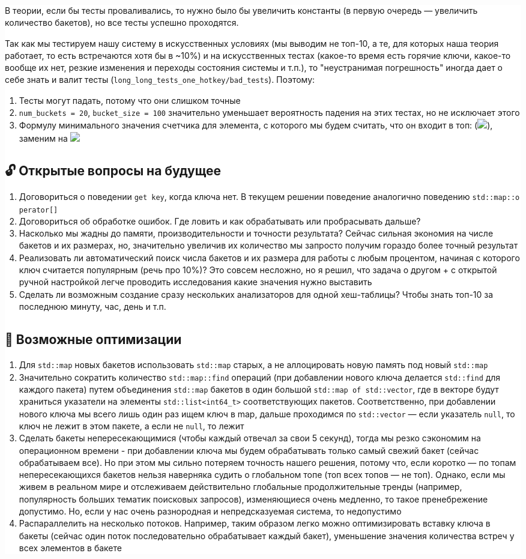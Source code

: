 В теории, если бы тесты проваливались, то нужно было бы увеличить константы (в первую очередь — увеличить количество бакетов), но все тесты успешно проходятся.

Так как мы тестируем нашу систему в искусственных условиях (мы выводим не топ-10, а те, для которых наша теория работает, то есть встречаются хотя бы в ~10%) и на искусственных тестах (какое-то время есть горячие ключи, какое-то вообще их нет, резкие изменения и переходы состояния системы и т.п.), то "неустранимая погрешность" иногда дает о себе знать и валит тесты (`long_long_tests_one_hotkey/bad_tests`). Поэтому:

1. Тесты могут падать, потому что они слишком точные
1. `num_buckets = 20`, `bucket_size = 100` значительно уменьшает вероятность падения на этих тестах, но не исключает этого
1. Формулу минимального значения счетчика для элемента, с которого мы будем считать, что он входит в топ: (<img src="https://render.githubusercontent.com/render/math?math=alpha*n — (1-alpha)*n/m = 0.1*n - 0.9*n/m">), заменим на <img src="https://render.githubusercontent.com/render/math?math=[0.1*n] - ]0.9*n/m[ - 2">

## 🔓 Открытые вопросы на будущее

1. Договориться о поведении `get key`, когда ключа нет. В текущем решении поведение аналогично поведению `std::map::operator[]`
1. Договориться об обработке ошибок. Где ловить и как обрабатывать или пробрасывать дальше?
1. Насколько мы жадны до памяти, производительности и точности результата? Сейчас сильная экономия на числе бакетов и их
размерах, но, значительно увеличив их количество мы запросто получим гораздо более точный результат
1. Реализовать ли автоматический поиск числа бакетов и их размера для работы с любым процентом, начиная с которого
ключ считается популярным (речь про 10%)? Это совсем несложно, но я решил, что задача о другом + с открытой ручной
настройкой легче проводить исследования какие значения нужно выставить
1. Сделать ли возможным создание сразу нескольких анализаторов для одной хеш-таблицы? Чтобы знать топ-10 за последнюю 
минуту, час, день и т.п.

## 🏹 Возможные оптимизации
1. Для `std::map` новых бакетов использовать `std::map` старых, а не аллоцировать новую память под новый `std::map`
1. Значительно сократить количество `std::map::find` операций (при добавлении нового ключа делается `std::find` для каждого 
пакета) путем объединения `std::map` бакетов в один большой `std::map of std::vector`, где в векторе будут храниться 
указатели на элементы `std::list<int64_t>` соответствующих пакетов. Соответственно, при добавлении нового ключа мы всего 
лишь один раз ищем ключ в map, дальше проходимся по `std::vector` — если указатель `null`, то ключ не лежит в этом пакете, а
если не `null`, то лежит
1. Сделать бакеты непересекающимися (чтобы каждый отвечал за свои 5 секунд), тогда мы резко сэкономим на операционном 
времени - при добавлении ключа мы будем обрабатывать только самый свежий бакет (сейчас обрабатываем все). Но при этом 
мы сильно потеряем точность нашего решения, потому что, если коротко — по топам непересекающихся бакетов нельзя 
наверняка судить о глобальном топе (топ всех топов — не топ). Однако, если мы живем в реальном мире и отслеживаем 
действительно глобальные продолжительные тренды (например, популярность больших тематик поисковых запросов), 
изменяющиеся очень медленно, то такое пренебрежение допустимо. Но, если у нас очень разнородная и непредсказуемая 
система, то недопустимо
1. Распараллелить на несколько потоков. Например, таким образом легко можно оптимизировать вставку ключа в бакеты 
(сейчас один поток последовательно обрабатывает каждый бакет), уменьшение значения количества встреч у всех элементов в 
бакете


[l]: https://github.com/turing228/map-get-fresh-top-k/blob/master/LICENSE